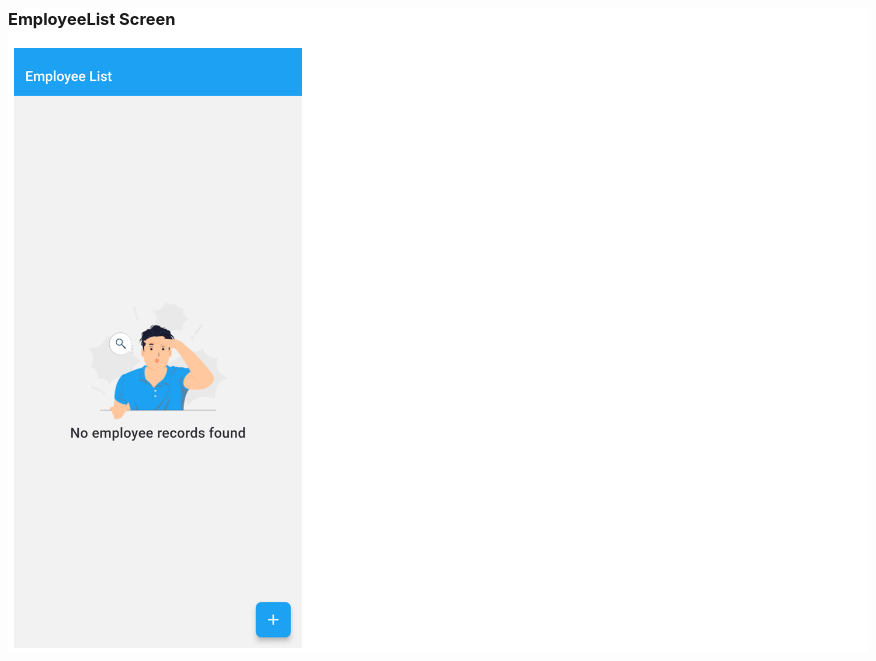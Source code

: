### EmployeeList Screen
<img src="assets/images/noemprec.png" alt="EmployeeList Screen" width="300" height="600">
